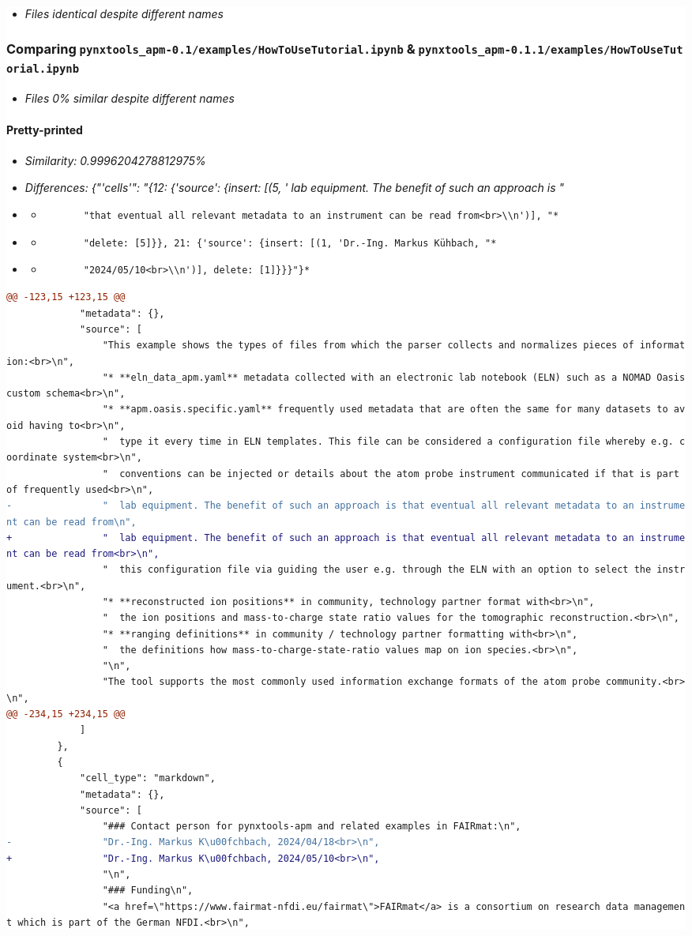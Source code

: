  * *Files identical despite different names*

### Comparing `pynxtools_apm-0.1/examples/HowToUseTutorial.ipynb` & `pynxtools_apm-0.1.1/examples/HowToUseTutorial.ipynb`

 * *Files 0% similar despite different names*

#### Pretty-printed

 * *Similarity: 0.9996204278812975%*

 * *Differences: {"'cells'": "{12: {'source': {insert: [(5, '  lab equipment. The benefit of such an approach is "*

 * *            "that eventual all relevant metadata to an instrument can be read from<br>\\n')], "*

 * *            "delete: [5]}}, 21: {'source': {insert: [(1, 'Dr.-Ing. Markus Kühbach, "*

 * *            "2024/05/10<br>\\n')], delete: [1]}}}"}*

```diff
@@ -123,15 +123,15 @@
             "metadata": {},
             "source": [
                 "This example shows the types of files from which the parser collects and normalizes pieces of information:<br>\n",
                 "* **eln_data_apm.yaml** metadata collected with an electronic lab notebook (ELN) such as a NOMAD Oasis custom schema<br>\n",
                 "* **apm.oasis.specific.yaml** frequently used metadata that are often the same for many datasets to avoid having to<br>\n",
                 "  type it every time in ELN templates. This file can be considered a configuration file whereby e.g. coordinate system<br>\n",
                 "  conventions can be injected or details about the atom probe instrument communicated if that is part of frequently used<br>\n",
-                "  lab equipment. The benefit of such an approach is that eventual all relevant metadata to an instrument can be read from\n",
+                "  lab equipment. The benefit of such an approach is that eventual all relevant metadata to an instrument can be read from<br>\n",
                 "  this configuration file via guiding the user e.g. through the ELN with an option to select the instrument.<br>\n",
                 "* **reconstructed ion positions** in community, technology partner format with<br>\n",
                 "  the ion positions and mass-to-charge state ratio values for the tomographic reconstruction.<br>\n",
                 "* **ranging definitions** in community / technology partner formatting with<br>\n",
                 "  the definitions how mass-to-charge-state-ratio values map on ion species.<br>\n",
                 "\n",
                 "The tool supports the most commonly used information exchange formats of the atom probe community.<br>\n",
@@ -234,15 +234,15 @@
             ]
         },
         {
             "cell_type": "markdown",
             "metadata": {},
             "source": [
                 "### Contact person for pynxtools-apm and related examples in FAIRmat:\n",
-                "Dr.-Ing. Markus K\u00fchbach, 2024/04/18<br>\n",
+                "Dr.-Ing. Markus K\u00fchbach, 2024/05/10<br>\n",
                 "\n",
                 "### Funding\n",
                 "<a href=\"https://www.fairmat-nfdi.eu/fairmat\">FAIRmat</a> is a consortium on research data management which is part of the German NFDI.<br>\n",
```